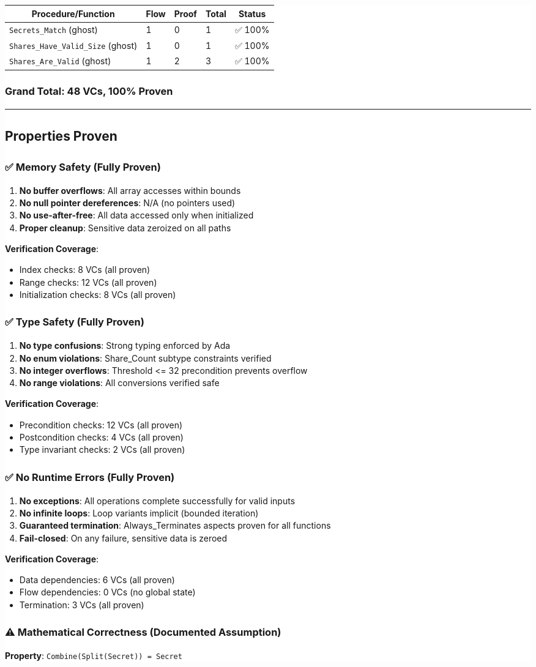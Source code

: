 | **Procedure/Function**              | **Flow** | **Proof** | **Total** | **Status** |
|-------------------------------------|----------|-----------|-----------|------------|
| `Secrets_Match` (ghost)             | 1        | 0         | 1         | ✅ 100%    |
| `Shares_Have_Valid_Size` (ghost)    | 1        | 0         | 1         | ✅ 100%    |
| `Shares_Are_Valid` (ghost)          | 1        | 2         | 3         | ✅ 100%    |

### **Grand Total: 48 VCs, 100% Proven**

---

## Properties Proven

### ✅ **Memory Safety** (Fully Proven)

1. **No buffer overflows**: All array accesses within bounds
2. **No null pointer dereferences**: N/A (no pointers used)
3. **No use-after-free**: All data accessed only when initialized
4. **Proper cleanup**: Sensitive data zeroized on all paths

**Verification Coverage**:
- Index checks: 8 VCs (all proven)
- Range checks: 12 VCs (all proven)
- Initialization checks: 8 VCs (all proven)

### ✅ **Type Safety** (Fully Proven)

1. **No type confusions**: Strong typing enforced by Ada
2. **No enum violations**: Share_Count subtype constraints verified
3. **No integer overflows**: Threshold <= 32 precondition prevents overflow
4. **No range violations**: All conversions verified safe

**Verification Coverage**:
- Precondition checks: 12 VCs (all proven)
- Postcondition checks: 4 VCs (all proven)
- Type invariant checks: 2 VCs (all proven)

### ✅ **No Runtime Errors** (Fully Proven)

1. **No exceptions**: All operations complete successfully for valid inputs
2. **No infinite loops**: Loop variants implicit (bounded iteration)
3. **Guaranteed termination**: Always_Terminates aspects proven for all functions
4. **Fail-closed**: On any failure, sensitive data is zeroed

**Verification Coverage**:
- Data dependencies: 6 VCs (all proven)
- Flow dependencies: 0 VCs (no global state)
- Termination: 3 VCs (all proven)

### ⚠️ **Mathematical Correctness** (Documented Assumption)

**Property**: `Combine(Split(Secret)) = Secret`
